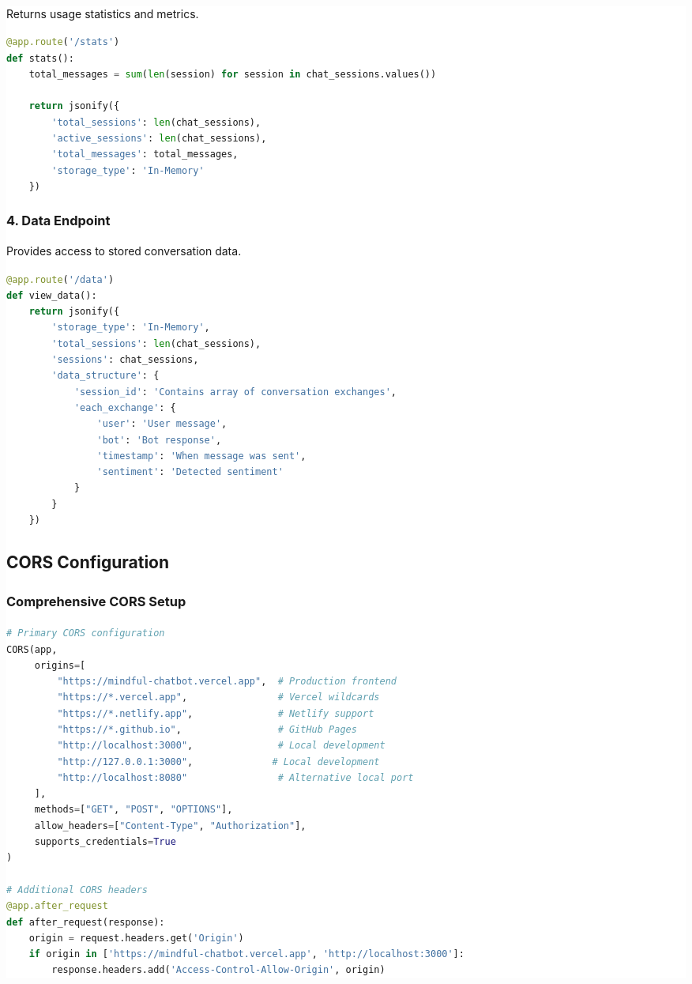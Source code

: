 Returns usage statistics and metrics.

```python
@app.route('/stats')
def stats():
    total_messages = sum(len(session) for session in chat_sessions.values())
    
    return jsonify({
        'total_sessions': len(chat_sessions),
        'active_sessions': len(chat_sessions),
        'total_messages': total_messages,
        'storage_type': 'In-Memory'
    })
```

### 4. Data Endpoint

Provides access to stored conversation data.

```python
@app.route('/data')
def view_data():
    return jsonify({
        'storage_type': 'In-Memory',
        'total_sessions': len(chat_sessions),
        'sessions': chat_sessions,
        'data_structure': {
            'session_id': 'Contains array of conversation exchanges',
            'each_exchange': {
                'user': 'User message',
                'bot': 'Bot response',
                'timestamp': 'When message was sent',
                'sentiment': 'Detected sentiment'
            }
        }
    })
```

## CORS Configuration

### Comprehensive CORS Setup

```python
# Primary CORS configuration
CORS(app, 
     origins=[
         "https://mindful-chatbot.vercel.app",  # Production frontend
         "https://*.vercel.app",                # Vercel wildcards
         "https://*.netlify.app",               # Netlify support
         "https://*.github.io",                 # GitHub Pages
         "http://localhost:3000",               # Local development
         "http://127.0.0.1:3000",              # Local development
         "http://localhost:8080"                # Alternative local port
     ],
     methods=["GET", "POST", "OPTIONS"],
     allow_headers=["Content-Type", "Authorization"],
     supports_credentials=True
)

# Additional CORS headers
@app.after_request
def after_request(response):
    origin = request.headers.get('Origin')
    if origin in ['https://mindful-chatbot.vercel.app', 'http://localhost:3000']:
        response.headers.add('Access-Control-Allow-Origin', origin)
```